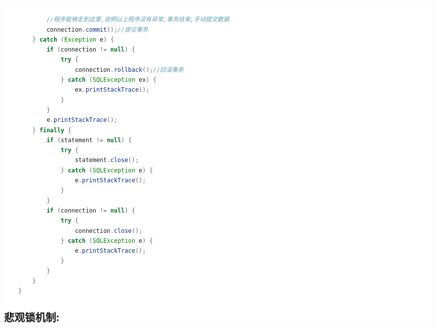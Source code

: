 ```java

            //程序能够走到这里,说明以上程序没有异常,事务结束,手动提交数据
            connection.commit();//提交事务
        } catch (Exception e) {
            if (connection != null) {
                try {
                    connection.rollback();//回滚事务
                } catch (SQLException ex) {
                    ex.printStackTrace();
                }
            }
            e.printStackTrace();
        } finally {
            if (statement != null) {
                try {
                    statement.close();
                } catch (SQLException e) {
                    e.printStackTrace();
                }
            }
            if (connection != null) {
                try {
                    connection.close();
                } catch (SQLException e) {
                    e.printStackTrace();
                }
            }
        }
    }

```

## 悲观锁机制:



## 